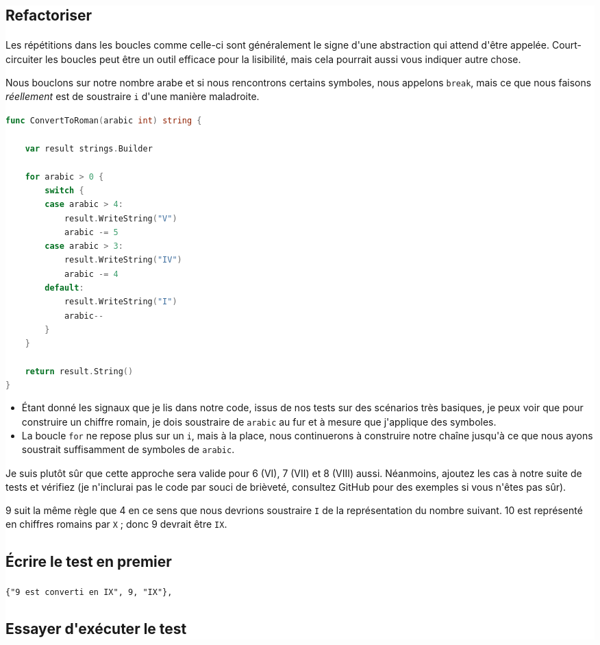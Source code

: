 
## Refactoriser

Les répétitions dans les boucles comme celle-ci sont généralement le signe d'une abstraction qui attend d'être appelée. Court-circuiter les boucles peut être un outil efficace pour la lisibilité, mais cela pourrait aussi vous indiquer autre chose.

Nous bouclons sur notre nombre arabe et si nous rencontrons certains symboles, nous appelons `break`, mais ce que nous faisons _réellement_ est de soustraire `i` d'une manière maladroite.

```go
func ConvertToRoman(arabic int) string {

	var result strings.Builder

	for arabic > 0 {
		switch {
		case arabic > 4:
			result.WriteString("V")
			arabic -= 5
		case arabic > 3:
			result.WriteString("IV")
			arabic -= 4
		default:
			result.WriteString("I")
			arabic--
		}
	}

	return result.String()
}
```

- Étant donné les signaux que je lis dans notre code, issus de nos tests sur des scénarios très basiques, je peux voir que pour construire un chiffre romain, je dois soustraire de `arabic` au fur et à mesure que j'applique des symboles.
- La boucle `for` ne repose plus sur un `i`, mais à la place, nous continuerons à construire notre chaîne jusqu'à ce que nous ayons soustrait suffisamment de symboles de `arabic`.

Je suis plutôt sûr que cette approche sera valide pour 6 (VI), 7 (VII) et 8 (VIII) aussi. Néanmoins, ajoutez les cas à notre suite de tests et vérifiez (je n'inclurai pas le code par souci de brièveté, consultez GitHub pour des exemples si vous n'êtes pas sûr).

9 suit la même règle que 4 en ce sens que nous devrions soustraire `I` de la représentation du nombre suivant. 10 est représenté en chiffres romains par `X` ; donc 9 devrait être `IX`.

## Écrire le test en premier

```
{"9 est converti en IX", 9, "IX"},
```
## Essayer d'exécuter le test
